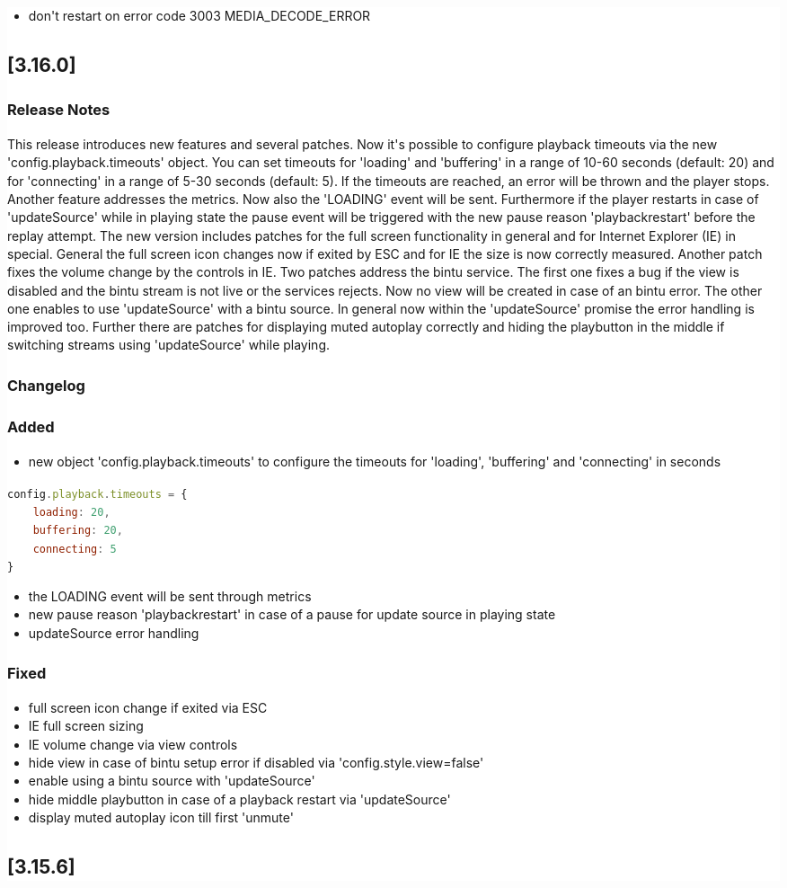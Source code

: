 - don't restart on error code 3003 MEDIA_DECODE_ERROR

## **[3.16.0]**

### **Release Notes**

This release introduces new features and several patches. Now it's possible to configure playback timeouts via the new 'config.playback.timeouts' object. You can set timeouts for 'loading' and 'buffering' in a range of 10-60 seconds (default: 20) and for 'connecting' in a range of 5-30 seconds (default: 5). If the timeouts are reached, an error will be thrown and the player stops.
Another feature addresses the metrics. Now also the 'LOADING' event will be sent. Furthermore if the player restarts in case of 'updateSource' while in playing state the pause event will be triggered with the new pause reason 'playbackrestart' before the replay attempt.
The new version includes patches for the full screen functionality in general and for Internet Explorer (IE) in special. General the full screen icon changes now if exited by ESC and for IE the size is now correctly measured. Another patch fixes the volume change by the controls in IE.
Two patches address the bintu service. The first one fixes a bug if the view is disabled and the bintu stream is not live or the services rejects. Now no view will be created in case of an bintu error. The other one enables to use 'updateSource' with a bintu source. In general now within the 'updateSource' promise the error handling is improved too. Further there are patches for displaying muted autoplay correctly and hiding the playbutton in the middle if switching streams using 'updateSource' while playing.

### **Changelog**

### Added

- new object 'config.playback.timeouts' to configure the timeouts for 'loading', 'buffering' and 'connecting' in seconds

````javascript
config.playback.timeouts = {
    loading: 20,
    buffering: 20,
    connecting: 5
}
````

- the LOADING event will be sent through metrics
- new pause reason 'playbackrestart' in case of a pause for update source in playing state
- updateSource error handling

### Fixed

- full screen icon change if exited via ESC
- IE full screen sizing
- IE volume change via view controls
- hide view in case of bintu setup error if disabled via 'config.style.view=false'
- enable using a bintu source with 'updateSource'
- hide middle playbutton in case of a playback restart via 'updateSource'
- display muted autoplay icon till first 'unmute'

## **[3.15.6]**
